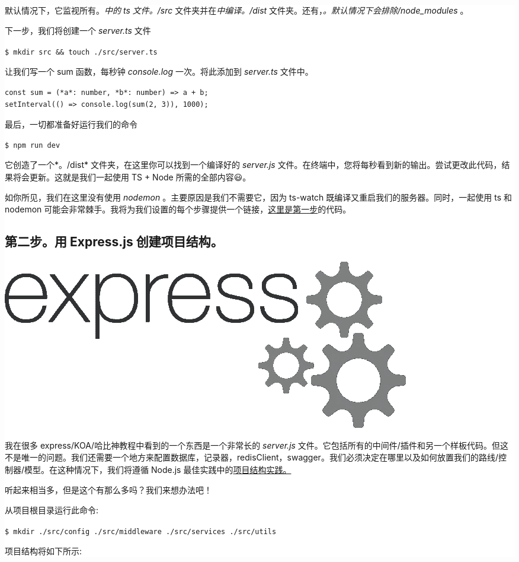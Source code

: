 默认情况下，它监视所有。*中的 ts 文件。/src* 文件夹并在*中编译。/dist* 文件夹。还有，*。默认情况下会排除/node_modules* 。

下一步，我们将创建一个 *server.ts* 文件

```
$ mkdir src && touch ./src/server.ts
```

让我们写一个 sum 函数，每秒钟 *console.log* 一次。将此添加到 *server.ts* 文件中。

```
const sum = (*a*: number, *b*: number) => a + b;
setInterval(() => console.log(sum(2, 3)), 1000);
```

最后，一切都准备好运行我们的命令

```
$ npm run dev
```

它创造了一个*。/dist* 文件夹，在这里你可以找到一个编译好的 *server.js* 文件。在终端中，您将每秒看到新的输出。尝试更改此代码，结果将会更新。这就是我们一起使用 TS + Node 所需的全部内容😃。

如你所见，我们在这里没有使用 *nodemon* 。主要原因是我们不需要它，因为 ts-watch 既编译又重启我们的服务器。同时，一起使用 ts 和 nodemon 可能会非常棘手。我将为我们设置的每个步骤提供一个链接，[这里是第一步](https://github.com/alexpermyakov/node-rest-api/tree/step.1)的代码。

## 第二步。用 Express.js 创建项目结构。

![](img/36e895d731a6863b9d9f6efab75e5bcc.png)

我在很多 express/KOA/哈比神教程中看到的一个东西是一个非常长的 *server.js* 文件。它包括所有的中间件/插件和另一个样板代码。但这不是唯一的问题。我们还需要一个地方来配置数据库，记录器，redisClient，swagger。我们必须决定在哪里以及如何放置我们的路线/控制器/模型。在这种情况下，我们将遵循 Node.js 最佳实践中的[项目结构实践。](https://github.com/i0natan/nodebestpractices#1-project-structure-practices)

听起来相当多，但是这个有那么多吗？我们来想办法吧！

从项目根目录运行此命令:

```
$ mkdir ./src/config ./src/middleware ./src/services ./src/utils
```

项目结构将如下所示:
